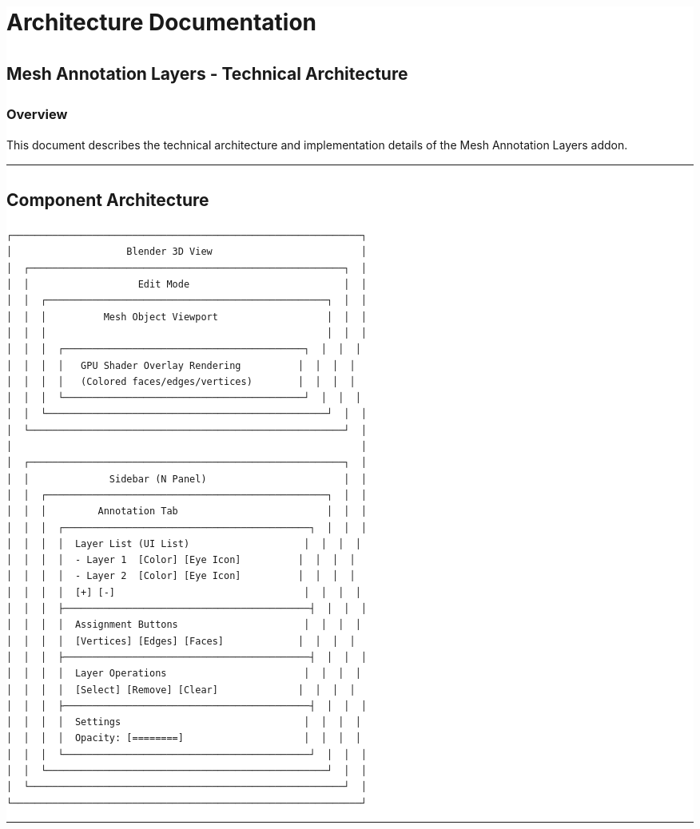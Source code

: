 # Architecture Documentation

## Mesh Annotation Layers - Technical Architecture

### Overview

This document describes the technical architecture and implementation details of the Mesh Annotation Layers addon.

---

## Component Architecture

```
┌─────────────────────────────────────────────────────────────┐
│                    Blender 3D View                          │
│  ┌───────────────────────────────────────────────────────┐  │
│  │                   Edit Mode                           │  │
│  │  ┌─────────────────────────────────────────────────┐  │  │
│  │  │          Mesh Object Viewport                   │  │  │
│  │  │                                                 │  │  │
│  │  │  ┌──────────────────────────────────────────┐  │  │  │
│  │  │  │   GPU Shader Overlay Rendering          │  │  │  │
│  │  │  │   (Colored faces/edges/vertices)        │  │  │  │
│  │  │  └──────────────────────────────────────────┘  │  │  │
│  │  └─────────────────────────────────────────────────┘  │  │
│  └───────────────────────────────────────────────────────┘  │
│                                                             │
│  ┌───────────────────────────────────────────────────────┐  │
│  │              Sidebar (N Panel)                        │  │
│  │  ┌─────────────────────────────────────────────────┐  │  │
│  │  │         Annotation Tab                          │  │  │
│  │  │  ┌───────────────────────────────────────────┐  │  │  │
│  │  │  │  Layer List (UI List)                    │  │  │  │
│  │  │  │  - Layer 1  [Color] [Eye Icon]          │  │  │  │
│  │  │  │  - Layer 2  [Color] [Eye Icon]          │  │  │  │
│  │  │  │  [+] [-]                                 │  │  │  │
│  │  │  ├───────────────────────────────────────────┤  │  │  │
│  │  │  │  Assignment Buttons                      │  │  │  │
│  │  │  │  [Vertices] [Edges] [Faces]             │  │  │  │
│  │  │  ├───────────────────────────────────────────┤  │  │  │
│  │  │  │  Layer Operations                        │  │  │  │
│  │  │  │  [Select] [Remove] [Clear]              │  │  │  │
│  │  │  ├───────────────────────────────────────────┤  │  │  │
│  │  │  │  Settings                                │  │  │  │
│  │  │  │  Opacity: [========]                     │  │  │  │
│  │  │  └───────────────────────────────────────────┘  │  │  │
│  │  └─────────────────────────────────────────────────┘  │  │
│  └───────────────────────────────────────────────────────┘  │
└─────────────────────────────────────────────────────────────┘
```

---